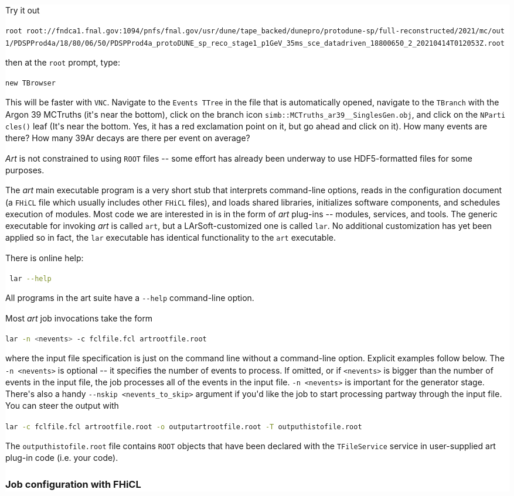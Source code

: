 Try it out
```bash
root root://fndca1.fnal.gov:1094/pnfs/fnal.gov/usr/dune/tape_backed/dunepro/protodune-sp/full-reconstructed/2021/mc/out1/PDSPProd4a/18/80/06/50/PDSPProd4a_protoDUNE_sp_reco_stage1_p1GeV_35ms_sce_datadriven_18800650_2_20210414T012053Z.root
```
then at the `root` prompt, type:
```bash
new TBrowser
``` 

This will be faster with `VNC`. Navigate to the `Events TTree` in the file that is automatically opened, navigate to the `TBranch` with the Argon 39 MCTruths (it's near the bottom), click on the branch icon `simb::MCTruths_ar39__SinglesGen.obj`, and click on the `NParticles()` leaf (It's near the bottom. Yes, it has a red exclamation point on it, but go ahead and click on it). How many events are there? How many 39Ar decays are there per event on average?

*Art* is not constrained to using `ROOT` files -- some effort has already been underway to use HDF5-formatted files for some purposes.

The *art* main executable program is a very short stub that interprets command-line options, reads in the configuration document (a `FHiCL` file which usually includes other `FHiCL` files), and loads shared libraries, initializes software components, and schedules execution of modules. Most code we are interested in is in the form of *art* plug-ins -- modules, services, and tools. The generic executable for invoking *art* is called `art`, but a LArSoft-customized one is called `lar`. No additional customization has yet been applied so in fact, the `lar` executable has identical functionality to the `art` executable.

There is online help:

```bash
 lar --help
 ```

All programs in the art suite have a `--help` command-line option.

Most *art* job invocations take the form 

```bash
lar -n <nevents> -c fclfile.fcl artrootfile.root
``` 

where the input file specification is just on the command line without a command-line option. Explicit examples follow below. The `-n <nevents>` is optional -- it specifies the number of events to process. If omitted, or if `<nevents>` is bigger than the number of events in the input file, the job processes all of the events in the input file. `-n <nevents>` is important for the generator stage. There's also a handy `--nskip <nevents_to_skip>` argument if you'd like the job to start processing partway through the input file. You can steer the output with

```bash
lar -c fclfile.fcl artrootfile.root -o outputartrootfile.root -T outputhistofile.root
```


The `outputhistofile.root` file contains `ROOT` objects that have been declared with the `TFileService` service in user-supplied art plug-in code (i.e. your code).

### Job configuration with FHiCL
